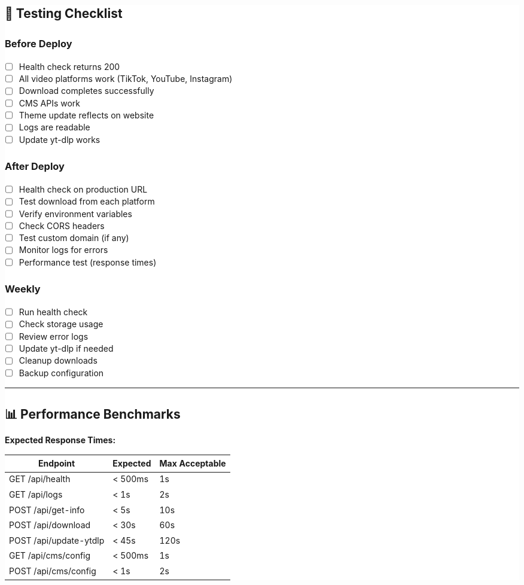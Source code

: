 
## 🎯 Testing Checklist

### Before Deploy

- [ ] Health check returns 200
- [ ] All video platforms work (TikTok, YouTube, Instagram)
- [ ] Download completes successfully
- [ ] CMS APIs work
- [ ] Theme update reflects on website
- [ ] Logs are readable
- [ ] Update yt-dlp works

### After Deploy

- [ ] Health check on production URL
- [ ] Test download from each platform
- [ ] Verify environment variables
- [ ] Check CORS headers
- [ ] Test custom domain (if any)
- [ ] Monitor logs for errors
- [ ] Performance test (response times)

### Weekly

- [ ] Run health check
- [ ] Check storage usage
- [ ] Review error logs
- [ ] Update yt-dlp if needed
- [ ] Cleanup downloads
- [ ] Backup configuration

---

## 📊 Performance Benchmarks

**Expected Response Times:**

| Endpoint | Expected | Max Acceptable |
|----------|----------|----------------|
| GET /api/health | < 500ms | 1s |
| GET /api/logs | < 1s | 2s |
| POST /api/get-info | < 5s | 10s |
| POST /api/download | < 30s | 60s |
| POST /api/update-ytdlp | < 45s | 120s |
| GET /api/cms/config | < 500ms | 1s |
| POST /api/cms/config | < 1s | 2s |
